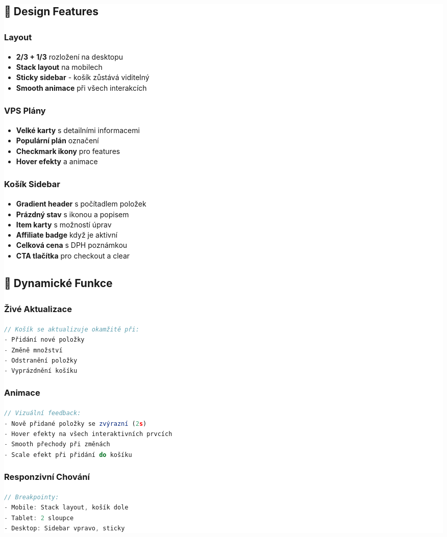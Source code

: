 ## 🎨 Design Features

### Layout
- **2/3 + 1/3** rozložení na desktopu
- **Stack layout** na mobilech
- **Sticky sidebar** - košík zůstává viditelný
- **Smooth animace** při všech interakcích

### VPS Plány
- **Velké karty** s detailními informacemi
- **Populární plán** označení
- **Checkmark ikony** pro features
- **Hover efekty** a animace

### Košík Sidebar
- **Gradient header** s počítadlem položek
- **Prázdný stav** s ikonou a popisem
- **Item karty** s možností úprav
- **Affiliate badge** když je aktivní
- **Celková cena** s DPH poznámkou
- **CTA tlačítka** pro checkout a clear

## 🔄 Dynamické Funkce

### Živé Aktualizace
```javascript
// Košík se aktualizuje okamžitě při:
- Přidání nové položky
- Změně množství
- Odstranění položky
- Vyprázdnění košíku
```

### Animace
```javascript
// Vizuální feedback:
- Nově přidané položky se zvýrazní (2s)
- Hover efekty na všech interaktivních prvcích
- Smooth přechody při změnách
- Scale efekt při přidání do košíku
```

### Responzivní Chování
```javascript
// Breakpointy:
- Mobile: Stack layout, košík dole
- Tablet: 2 sloupce
- Desktop: Sidebar vpravo, sticky
```
